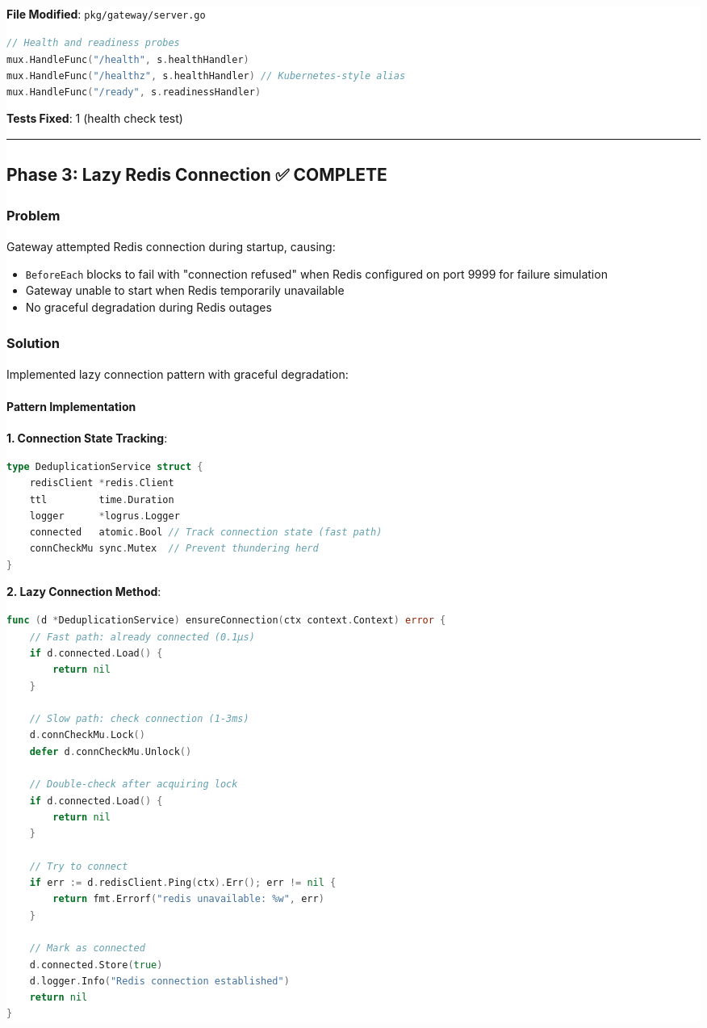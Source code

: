 **File Modified**: `pkg/gateway/server.go`
```go
// Health and readiness probes
mux.HandleFunc("/health", s.healthHandler)
mux.HandleFunc("/healthz", s.healthHandler) // Kubernetes-style alias
mux.HandleFunc("/ready", s.readinessHandler)
```

**Tests Fixed**: 1 (health check test)

---

## Phase 3: Lazy Redis Connection ✅ COMPLETE

### Problem
Gateway attempted Redis connection during startup, causing:
- `BeforeEach` blocks to fail with "connection refused" when Redis configured on port 9999 for failure simulation
- Gateway unable to start when Redis temporarily unavailable
- No graceful degradation during Redis outages

### Solution
Implemented lazy connection pattern with graceful degradation:

#### Pattern Implementation

**1. Connection State Tracking**:
```go
type DeduplicationService struct {
    redisClient *redis.Client
    ttl         time.Duration
    logger      *logrus.Logger
    connected   atomic.Bool // Track connection state (fast path)
    connCheckMu sync.Mutex  // Prevent thundering herd
}
```

**2. Lazy Connection Method**:
```go
func (d *DeduplicationService) ensureConnection(ctx context.Context) error {
    // Fast path: already connected (0.1μs)
    if d.connected.Load() {
        return nil
    }

    // Slow path: check connection (1-3ms)
    d.connCheckMu.Lock()
    defer d.connCheckMu.Unlock()

    // Double-check after acquiring lock
    if d.connected.Load() {
        return nil
    }

    // Try to connect
    if err := d.redisClient.Ping(ctx).Err(); err != nil {
        return fmt.Errorf("redis unavailable: %w", err)
    }

    // Mark as connected
    d.connected.Store(true)
    d.logger.Info("Redis connection established")
    return nil
}
```

